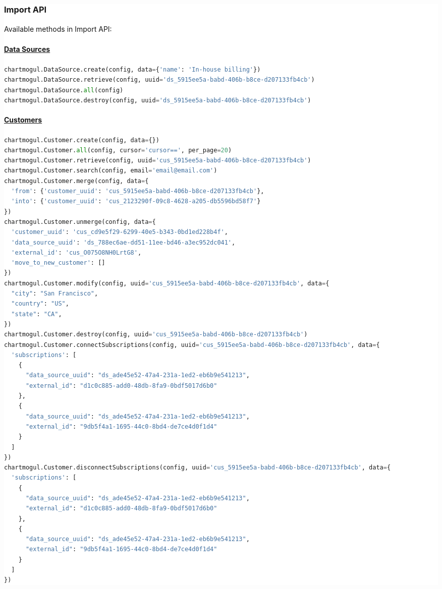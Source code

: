 ### Import API

Available methods in Import API:

#### [Data Sources](https://dev.chartmogul.com/reference/sources/)

```python
chartmogul.DataSource.create(config, data={'name': 'In-house billing'})
chartmogul.DataSource.retrieve(config, uuid='ds_5915ee5a-babd-406b-b8ce-d207133fb4cb')
chartmogul.DataSource.all(config)
chartmogul.DataSource.destroy(config, uuid='ds_5915ee5a-babd-406b-b8ce-d207133fb4cb')
```

#### [Customers](https://dev.chartmogul.com/reference/customers/)

```python
chartmogul.Customer.create(config, data={})
chartmogul.Customer.all(config, cursor='cursor==', per_page=20)
chartmogul.Customer.retrieve(config, uuid='cus_5915ee5a-babd-406b-b8ce-d207133fb4cb')
chartmogul.Customer.search(config, email='email@email.com')
chartmogul.Customer.merge(config, data={
  'from': {'customer_uuid': 'cus_5915ee5a-babd-406b-b8ce-d207133fb4cb'},
  'into': {'customer_uuid': 'cus_2123290f-09c8-4628-a205-db5596bd58f7'}
})
chartmogul.Customer.unmerge(config, data={
  'customer_uuid': 'cus_cd9e5f29-6299-40e5-b343-0bd1ed228b4f',
  'data_source_uuid': 'ds_788ec6ae-dd51-11ee-bd46-a3ec952dc041',
  'external_id': 'cus_O075O8NH0LrtG8',
  'move_to_new_customer': []
})
chartmogul.Customer.modify(config, uuid='cus_5915ee5a-babd-406b-b8ce-d207133fb4cb', data={
  "city": "San Francisco",
  "country": "US",
  "state": "CA",
})
chartmogul.Customer.destroy(config, uuid='cus_5915ee5a-babd-406b-b8ce-d207133fb4cb')
chartmogul.Customer.connectSubscriptions(config, uuid='cus_5915ee5a-babd-406b-b8ce-d207133fb4cb', data={
  'subscriptions': [
    {
      "data_source_uuid": "ds_ade45e52-47a4-231a-1ed2-eb6b9e541213",
      "external_id": "d1c0c885-add0-48db-8fa9-0bdf5017d6b0"
    },
    {
      "data_source_uuid": "ds_ade45e52-47a4-231a-1ed2-eb6b9e541213",
      "external_id": "9db5f4a1-1695-44c0-8bd4-de7ce4d0f1d4"
    }
  ]
})
chartmogul.Customer.disconnectSubscriptions(config, uuid='cus_5915ee5a-babd-406b-b8ce-d207133fb4cb', data={
  'subscriptions': [
    {
      "data_source_uuid": "ds_ade45e52-47a4-231a-1ed2-eb6b9e541213",
      "external_id": "d1c0c885-add0-48db-8fa9-0bdf5017d6b0"
    },
    {
      "data_source_uuid": "ds_ade45e52-47a4-231a-1ed2-eb6b9e541213",
      "external_id": "9db5f4a1-1695-44c0-8bd4-de7ce4d0f1d4"
    }
  ]
})
```
